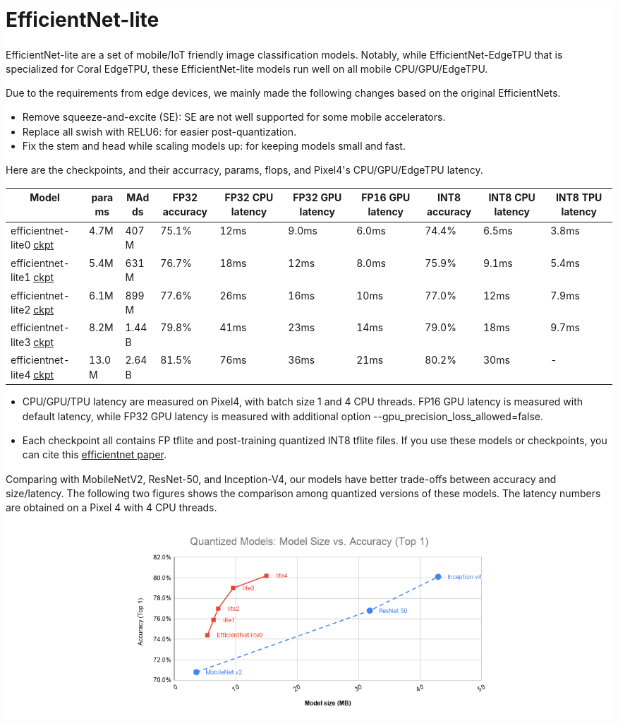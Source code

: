 # EfficientNet-lite

EfficientNet-lite are a set of mobile/IoT friendly image classification models. Notably, while EfficientNet-EdgeTPU that is specialized for Coral EdgeTPU, these EfficientNet-lite models run well on all mobile CPU/GPU/EdgeTPU.

Due to the requirements from edge devices, we mainly made the following changes based on the original EfficientNets.

* Remove squeeze-and-excite (SE): SE are not well supported for some mobile accelerators.
* Replace all swish with RELU6: for easier post-quantization.
* Fix the stem and head while scaling models up: for keeping models small and fast.


Here are the checkpoints, and their accurracy, params, flops, and Pixel4's CPU/GPU/EdgeTPU latency.

|**Model** | **params** | **MAdds** | **FP32 accuracy** | **FP32 CPU  latency** | **FP32 GPU latency** | **FP16 GPU latency** |**INT8 accuracy** | **INT8 CPU latency**  | **INT8 TPU latency**|
|------|-----|-------|-------|-------|-------|-------|-------|-------|-------|
|efficientnet-lite0 [ckpt](https://storage.googleapis.com/cloud-tpu-checkpoints/efficientnet/lite/efficientnet-lite0.tar.gz) | 4.7M | 407M |  75.1% |  12ms | 9.0ms | 6.0ms  | 74.4% |  6.5ms | 3.8ms |
|efficientnet-lite1 [ckpt](https://storage.googleapis.com/cloud-tpu-checkpoints/efficientnet/lite/efficientnet-lite1.tar.gz) | 5.4M | 631M |  76.7% |  18ms | 12ms | 8.0ms  |  75.9% | 9.1ms | 5.4ms |
|efficientnet-lite2 [ckpt](https://storage.googleapis.com/cloud-tpu-checkpoints/efficientnet/lite/efficientnet-lite2.tar.gz) | 6.1M | 899M |  77.6% |  26ms | 16ms | 10ms | 77.0% | 12ms | 7.9ms |
|efficientnet-lite3 [ckpt](https://storage.googleapis.com/cloud-tpu-checkpoints/efficientnet/lite/efficientnet-lite3.tar.gz) | 8.2M | 1.44B |  79.8% |  41ms | 23ms | 14ms  | 79.0% | 18ms | 9.7ms |
|efficientnet-lite4 [ckpt](https://storage.googleapis.com/cloud-tpu-checkpoints/efficientnet/lite/efficientnet-lite4.tar.gz) |13.0M | 2.64B |  81.5% |  76ms | 36ms | 21ms  | 80.2% | 30ms | - |

* CPU/GPU/TPU latency are measured on Pixel4, with batch size 1 and 4 CPU threads. FP16 GPU latency is measured with default latency, while FP32 GPU latency is measured with additional option --gpu_precision_loss_allowed=false.

* Each checkpoint all contains FP tflite and post-training quantized INT8 tflite files. If you use these models or checkpoints, you can cite this [efficientnet paper](https://arxiv.org/abs/1905.11946).

Comparing with MobileNetV2, ResNet-50, and Inception-V4, our models have
better trade-offs between accuracy and size/latency.
The following two figures shows the comparison among quantized versions of
these models. The latency numbers are obtained on a Pixel 4 with 4 CPU
threads.

<p align="center">
    <img src="../g3doc/lite-quant-size.png" width="60%" />
</p>
